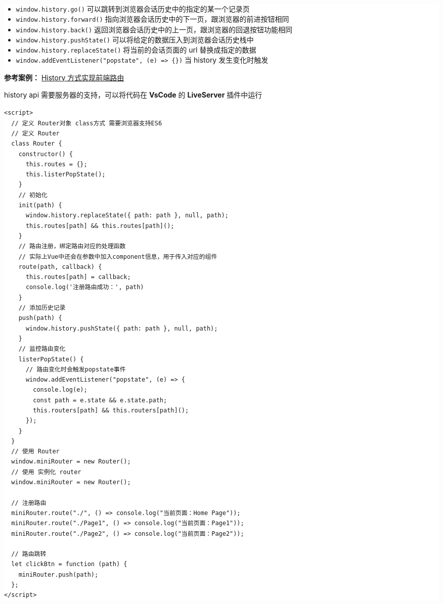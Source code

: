 - `window.history.go()` 可以跳转到浏览器会话历史中的指定的某一个记录页
- `window.history.forward()` 指向浏览器会话历史中的下一页，跟浏览器的前进按钮相同
- `window.history.back()` 返回浏览器会话历史中的上一页，跟浏览器的回退按钮功能相同
- `window.history.pushState()` 可以将给定的数据压入到浏览器会话历史栈中
- `window.history.replaceState()` 将当前的会话页面的 url 替换成指定的数据
- `window.addEventListener("popstate", (e) => {})` 当 history 发生变化时触发

**参考案例：** [History 方式实现前端路由](https://ykshang.github.io/MyStaticDemo/static/%E4%BB%A5history%E7%9A%84%E6%96%B9%E5%BC%8F%E5%AE%9E%E7%8E%B0%E5%89%8D%E7%AB%AF%E8%B7%AF%E7%94%B1.html)

history api 需要服务器的支持，可以将代码在 **VsCode** 的 **LiveServer** 插件中运行

```Vue
<script>
  // 定义 Router对象 class方式 需要浏览器支持ES6
  // 定义 Router
  class Router {
    constructor() {
      this.routes = {};
      this.listerPopState();
    }
    // 初始化
    init(path) {
      window.history.replaceState({ path: path }, null, path);
      this.routes[path] && this.routes[path]();
    }
    // 路由注册，绑定路由对应的处理函数
    // 实际上Vue中还会在参数中加入component信息，用于传入对应的组件
    route(path, callback) {
      this.routes[path] = callback;
      console.log('注册路由成功：', path)
    }
    // 添加历史记录
    push(path) {
      window.history.pushState({ path: path }, null, path);
    }
    // 监控路由变化
    listerPopState() {
      // 路由变化时会触发popstate事件
      window.addEventListener("popstate", (e) => {
        console.log(e);
        const path = e.state && e.state.path;
        this.routers[path] && this.routers[path]();
      });
    }
  }
  // 使用 Router
  window.miniRouter = new Router();
  // 使用 实例化 router
  window.miniRouter = new Router();

  // 注册路由
  miniRouter.route("./", () => console.log("当前页面：Home Page"));
  miniRouter.route("./Page1", () => console.log("当前页面：Page1"));
  miniRouter.route("./Page2", () => console.log("当前页面：Page2"));

  // 路由跳转
  let clickBtn = function (path) {
    miniRouter.push(path);
  };
</script>
```
